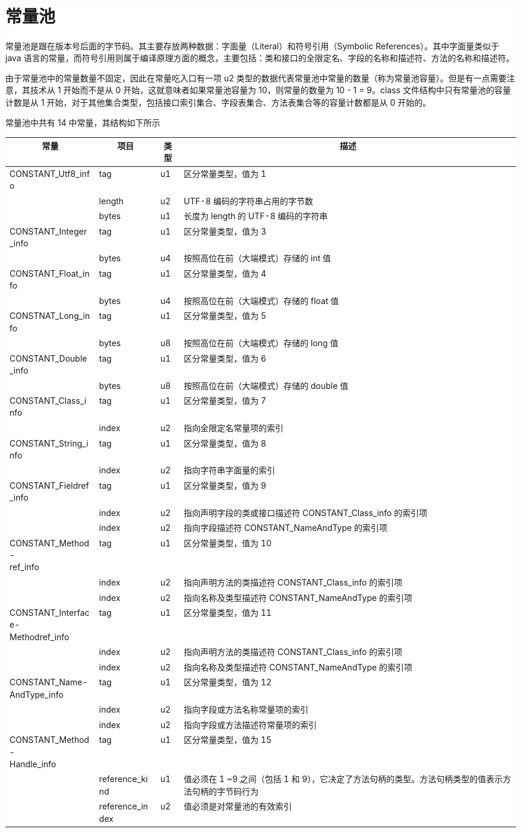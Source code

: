 # 常量池

常量池是跟在版本号后面的字节码。其主要存放两种数据：字面量（Literal）和符号引用（Symbolic References）。其中字面量类似于 java 语言的常量，而符号引用则属于编译原理方面的概念，主要包括：类和接口的全限定名、字段的名称和描述符、方法的名称和描述符。

由于常量池中的常量数量不固定，因此在常量吃入口有一项 u2 类型的数据代表常量池中常量的数量（称为常量池容量）。但是有一点需要注意，其技术从 1 开始而不是从 0 开始，这就意味者如果常量池容量为 10，则常量的数量为 10 - 1 = 9。class 文件结构中只有常量池的容量计数是从 1 开始，对于其他集合类型，包括接口索引集合、字段表集合、方法表集合等的容量计数都是从 0 开始的。

常量池中共有 14 中常量，其结构如下所示

| 常量                                  | 项目                             | 类型 | 描述                                                         |
| ------------------------------------- | -------------------------------- | ---- | ------------------------------------------------------------ |
| CONSTANT_Utf8_info                    | tag                              | u1   | 区分常量类型，值为 1                                         |
|                                       | length                           | u2   | UTF-8 编码的字符串占用的字节数                               |
|                                       | bytes                            | u1   | 长度为 length 的 UTF-8 编码的字符串                          |
| CONSTANT_Integer_info                 | tag                              | u1   | 区分常量类型，值为 3                                         |
|                                       | bytes                            | u4   | 按照高位在前（大端模式）存储的 int 值                        |
| CONSTANT_Float_info                   | tag                              | u1   | 区分常量类型，值为 4                                         |
|                                       | bytes                            | u4   | 按照高位在前（大端模式）存储的 float 值                      |
| CONSTNAT_Long_info                    | tag                              | u1   | 区分常量类型，值为 5                                         |
|                                       | bytes                            | u8   | 按照高位在前（大端模式）存储的 long 值                       |
| CONSTANT_Double_info                  | tag                              | u1   | 区分常量类型，值为 6                                         |
|                                       | bytes                            | u8   | 按照高位在前（大端模式）存储的 double 值                     |
| CONSTANT_Class_info                   | tag                              | u1   | 区分常量类型，值为 7                                         |
|                                       | index                            | u2   | 指向全限定名常量项的索引                                     |
| CONSTANT_String_info                  | tag                              | u1   | 区分常量类型，值为 8                                         |
|                                       | index                            | u2   | 指向字符串字面量的索引                                       |
| CONSTANT_Fieldref_info                | tag                              | u1   | 区分常量类型，值为 9                                         |
|                                       | index                            | u2   | 指向声明字段的类或接口描述符 CONSTANT_Class_info 的索引项    |
|                                       | index                            | u2   | 指向字段描述符 CONSTANT_NameAndType 的索引项                 |
| CONSTANT_Method-<br>ref_info          | tag                              | u1   | 区分常量类型，值为 10                                        |
|                                       | index                            | u2   | 指向声明方法的类描述符 CONSTANT_Class_info 的索引项          |
|                                       | index                            | u2   | 指向名称及类型描述符 CONSTANT_NameAndType 的索引项           |
| CONSTANT_Interface-<br>Methodref_info | tag                              | u1   | 区分常量类型，值为 11                                        |
|                                       | index                            | u2   | 指向声明方法的类描述符 CONSTANT_Class_info 的索引项          |
|                                       | index                            | u2   | 指向名称及类型描述符 CONSTANT_NameAndType 的索引项           |
| CONSTANT_Name-<br>AndType_info        | tag                              | u1   | 区分常量类型，值为 12                                        |
|                                       | index                            | u2   | 指向字段或方法名称常量项的索引                               |
|                                       | index                            | u2   | 指向字段或方法描述符常量项的索引                             |
| CONSTANT_Method-<br>Handle_info       | tag                              | u1   | 区分常量类型，值为 15                                        |
|                                       | reference_kind                   | u1   | 值必须在 1 ~9 之间（包括 1 和 9），它决定了方法句柄的类型。方法句柄类型的值表示方法句柄的字节码行为 |
|                                       | reference_index                  | u2   | 值必须是对常量池的有效索引                                   |